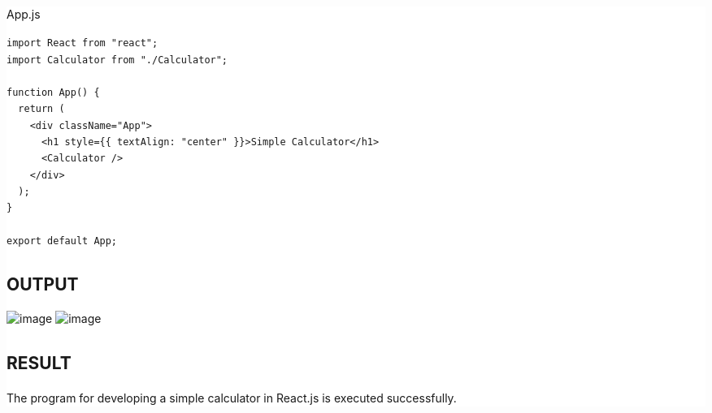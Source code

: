 App.js
```
import React from "react";
import Calculator from "./Calculator";

function App() {
  return (
    <div className="App">
      <h1 style={{ textAlign: "center" }}>Simple Calculator</h1>
      <Calculator />
    </div>
  );
}

export default App;

```


## OUTPUT
<img width="1897" height="915" alt="image" src="https://github.com/user-attachments/assets/548297f7-7aa8-4e38-9cdf-542dcfb3b710" />
<img width="1890" height="898" alt="image" src="https://github.com/user-attachments/assets/cf6cce12-7dc8-4191-bf89-ae0f4245f420" />



## RESULT
The program for developing a simple calculator in React.js is executed successfully.
